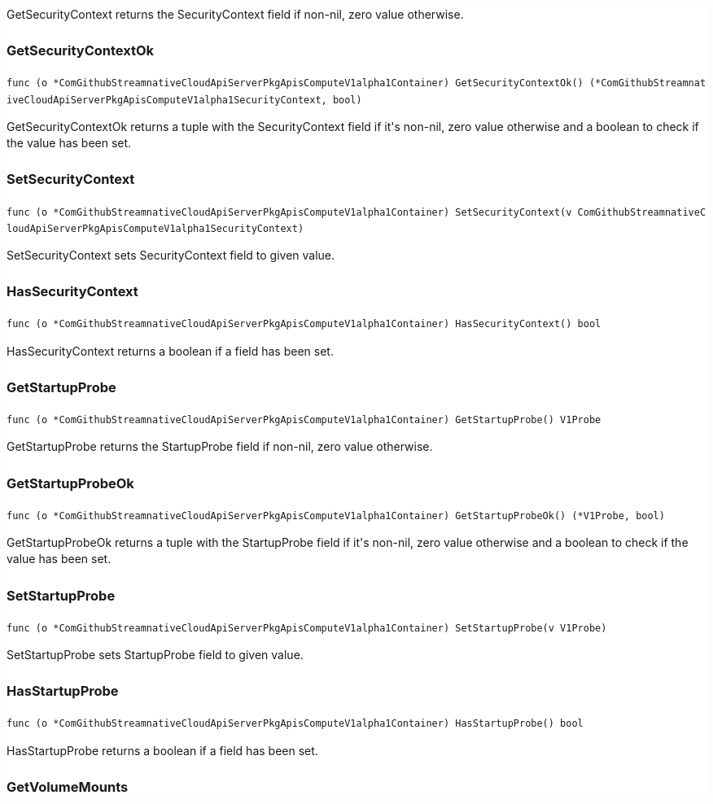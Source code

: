 GetSecurityContext returns the SecurityContext field if non-nil, zero value otherwise.

### GetSecurityContextOk

`func (o *ComGithubStreamnativeCloudApiServerPkgApisComputeV1alpha1Container) GetSecurityContextOk() (*ComGithubStreamnativeCloudApiServerPkgApisComputeV1alpha1SecurityContext, bool)`

GetSecurityContextOk returns a tuple with the SecurityContext field if it's non-nil, zero value otherwise
and a boolean to check if the value has been set.

### SetSecurityContext

`func (o *ComGithubStreamnativeCloudApiServerPkgApisComputeV1alpha1Container) SetSecurityContext(v ComGithubStreamnativeCloudApiServerPkgApisComputeV1alpha1SecurityContext)`

SetSecurityContext sets SecurityContext field to given value.

### HasSecurityContext

`func (o *ComGithubStreamnativeCloudApiServerPkgApisComputeV1alpha1Container) HasSecurityContext() bool`

HasSecurityContext returns a boolean if a field has been set.

### GetStartupProbe

`func (o *ComGithubStreamnativeCloudApiServerPkgApisComputeV1alpha1Container) GetStartupProbe() V1Probe`

GetStartupProbe returns the StartupProbe field if non-nil, zero value otherwise.

### GetStartupProbeOk

`func (o *ComGithubStreamnativeCloudApiServerPkgApisComputeV1alpha1Container) GetStartupProbeOk() (*V1Probe, bool)`

GetStartupProbeOk returns a tuple with the StartupProbe field if it's non-nil, zero value otherwise
and a boolean to check if the value has been set.

### SetStartupProbe

`func (o *ComGithubStreamnativeCloudApiServerPkgApisComputeV1alpha1Container) SetStartupProbe(v V1Probe)`

SetStartupProbe sets StartupProbe field to given value.

### HasStartupProbe

`func (o *ComGithubStreamnativeCloudApiServerPkgApisComputeV1alpha1Container) HasStartupProbe() bool`

HasStartupProbe returns a boolean if a field has been set.

### GetVolumeMounts
